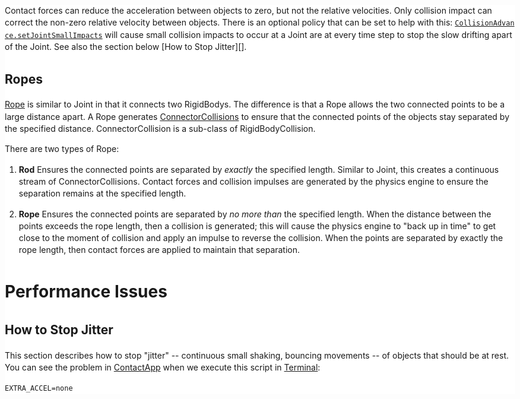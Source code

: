Contact forces can reduce the acceleration between objects to zero, but not the
relative velocities. Only collision impact can correct the non-zero relative velocity
between objects. There is an optional policy that can be set to help with this:
[`CollisionAdvance.setJointSmallImpacts`](myphysicslab.lab.model.CollisionAdvance.html#setJointSmallImpacts)
will cause small collision impacts to occur at a Joint are at every time step to stop
the slow drifting apart of the Joint. See also the section below [How to Stop Jitter][].


## Ropes

[Rope](myphysicslab.lab.engine2D.Rope.html) is similar to Joint in that it connects two
RigidBodys. The difference is that a Rope allows the two connected points to be a large
distance apart. A Rope generates
[ConnectorCollisions](myphysicslab.lab.engine2D.ConnectorCollision.html)
to ensure that the connected points of the objects stay separated by the specified
distance. ConnectorCollision is a sub-class of RigidBodyCollision.

There are two types of Rope:

1. **Rod**
    Ensures the connected points are separated by *exactly* the specified length.
    Similar to Joint, this creates a continuous stream of ConnectorCollisions. Contact
    forces and collision impulses are generated by the physics engine to ensure the
    separation remains at the specified length.

2. **Rope**
    Ensures the connected points are separated by *no more than* the specified length.
    When the distance between the points exceeds the rope length, then a collision is
    generated; this will cause the physics engine to "back up in time" to get close to
    the moment of collision and apply an impulse to reverse the collision. When the
    points are separated by exactly the rope length, then contact forces are applied to
    maintain that separation.


# Performance Issues


## How to Stop Jitter

This section describes how to stop "jitter" -- continuous small shaking, bouncing
movements -- of objects that should be at rest. You can see the problem in
[ContactApp](https://www.myphysicslab.com/engine2D/contact-en.html?NUMBER_OF_OBJECTS=2;RANDOM_SEED=1313594222;EXTRA_ACCEL=none;FIRING=true;TIME=72.89999999999945;BLOCK1_X_POSITION=-2.9632326540461316;BLOCK1_X_VELOCITY=0.06638147623841413;BLOCK1_Y_POSITION=-3.020906561945242;BLOCK1_Y_VELOCITY=-0.030942379968168232;BLOCK1_ANGLE=-2.44559703984784;BLOCK1_ANGULAR_VELOCITY=0.00822402851883133;BLOCK2_X_POSITION=0.06829588959131906;BLOCK2_X_VELOCITY=0.07742031767527323;BLOCK2_Y_POSITION=-2.0913303270761627;BLOCK2_Y_VELOCITY=-0.07988926009663815;BLOCK2_ANGLE=-6.286252358424133;BLOCK2_ANGULAR_VELOCITY=-0.0314376041333151;) when we execute this
script in [Terminal](Customizing.html#terminal:forscriptexecution):

    EXTRA_ACCEL=none


[Baraff_94]: ./Baraff_Fast_Contact_Force_94.pdf